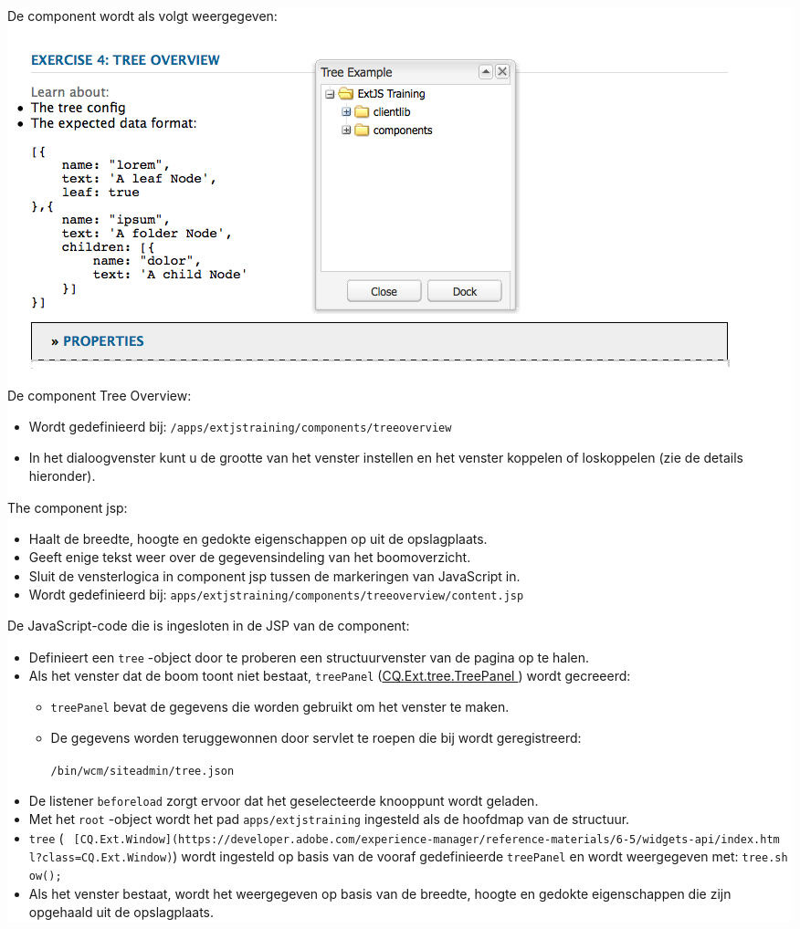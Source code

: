 De component wordt als volgt weergegeven:

![&#x200B; screen_shot_2012-02-01at120639pm &#x200B;](assets/screen_shot_2012-02-01at120639pm.png)

De component Tree Overview:

* Wordt gedefinieerd bij:
  `/apps/extjstraining/components/treeoverview`

* In het dialoogvenster kunt u de grootte van het venster instellen en het venster koppelen of loskoppelen (zie de details hieronder).

The component jsp:

* Haalt de breedte, hoogte en gedokte eigenschappen op uit de opslagplaats.
* Geeft enige tekst weer over de gegevensindeling van het boomoverzicht.
* Sluit de vensterlogica in component jsp tussen de markeringen van JavaScript in.
* Wordt gedefinieerd bij:
  `apps/extjstraining/components/treeoverview/content.jsp`

De JavaScript-code die is ingesloten in de JSP van de component:

* Definieert een `tree` -object door te proberen een structuurvenster van de pagina op te halen.
* Als het venster dat de boom toont niet bestaat, `treePanel` ([&#x200B; CQ.Ext.tree.TreePanel &#x200B;](https://developer.adobe.com/experience-manager/reference-materials/6-5/widgets-api/index.html?class=CQ.Ext.tree.TreePanel)) wordt gecreeerd:
   * `treePanel` bevat de gegevens die worden gebruikt om het venster te maken.
   * De gegevens worden teruggewonnen door servlet te roepen die bij wordt geregistreerd:

     `/bin/wcm/siteadmin/tree.json`
* De listener `beforeload` zorgt ervoor dat het geselecteerde knooppunt wordt geladen.
* Met het `root` -object wordt het pad `apps/extjstraining` ingesteld als de hoofdmap van de structuur.
* `tree` ( ` [CQ.Ext.Window](https://developer.adobe.com/experience-manager/reference-materials/6-5/widgets-api/index.html?class=CQ.Ext.Window)`) wordt ingesteld op basis van de vooraf gedefinieerde `treePanel` en wordt weergegeven met:
  `tree.show();`
* Als het venster bestaat, wordt het weergegeven op basis van de breedte, hoogte en gedokte eigenschappen die zijn opgehaald uit de opslagplaats.
